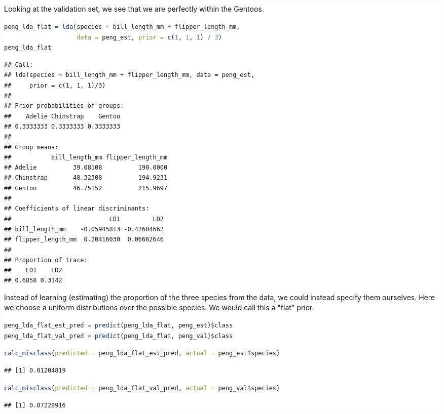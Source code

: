 Looking at the validation set, we see that we are perfectly within the Gentoos.


```r
peng_lda_flat = lda(species ~ bill_length_mm + flipper_length_mm, 
                    data = peng_est, prior = c(1, 1, 1) / 3)
peng_lda_flat
```

```
## Call:
## lda(species ~ bill_length_mm + flipper_length_mm, data = peng_est, 
##     prior = c(1, 1, 1)/3)
## 
## Prior probabilities of groups:
##    Adelie Chinstrap    Gentoo 
## 0.3333333 0.3333333 0.3333333 
## 
## Group means:
##           bill_length_mm flipper_length_mm
## Adelie          39.08108          190.0000
## Chinstrap       48.32308          194.9231
## Gentoo          46.75152          215.9697
## 
## Coefficients of linear discriminants:
##                           LD1         LD2
## bill_length_mm    -0.05945813 -0.42604662
## flipper_length_mm  0.20416030  0.06662646
## 
## Proportion of trace:
##    LD1    LD2 
## 0.6858 0.3142
```

Instead of learning (estimating) the proportion of the three species from the data, we could instead specify them ourselves. Here we choose a uniform distributions over the possible species. We would call this a "flat" prior.


```r
peng_lda_flat_est_pred = predict(peng_lda_flat, peng_est)$class
peng_lda_flat_val_pred = predict(peng_lda_flat, peng_val)$class
```


```r
calc_misclass(predicted = peng_lda_flat_est_pred, actual = peng_est$species)
```

```
## [1] 0.01204819
```

```r
calc_misclass(predicted = peng_lda_flat_val_pred, actual = peng_val$species)
```

```
## [1] 0.07228916
```
